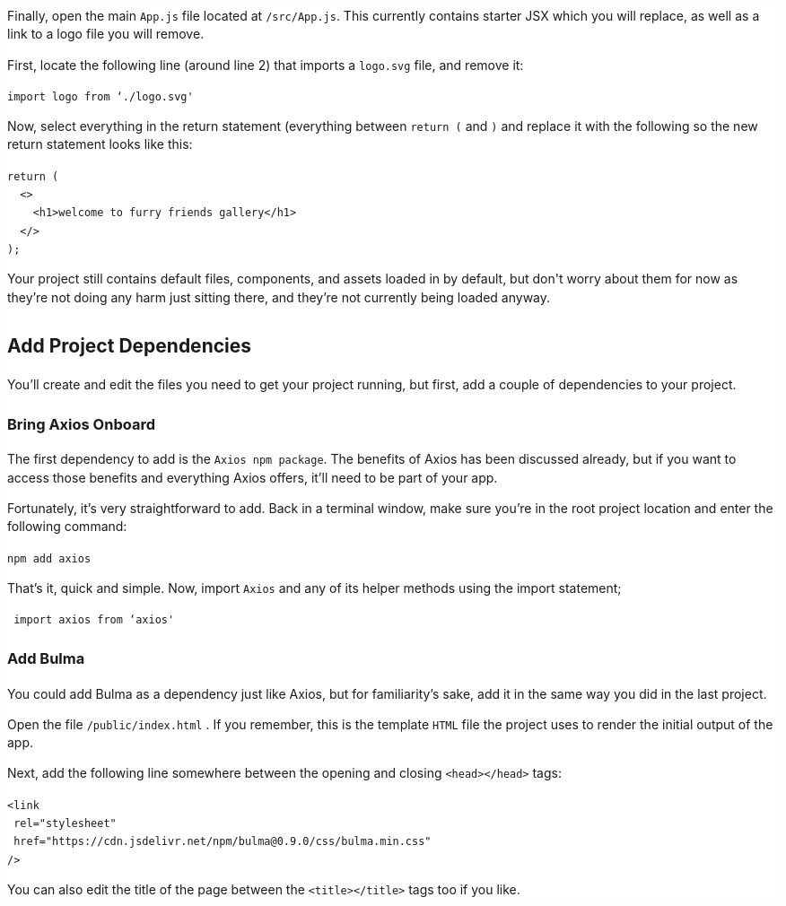 Finally, open the main `App.js` file located at  `/src/App.js`. This currently contains starter JSX which you will replace, as well as a link to a logo file you will remove.

First, locate the following line (around line 2) that imports a `logo.svg` file, and remove it:

`import logo from ‘./logo.svg'`

Now, select everything in the return statement (everything between `return (` and `)` and replace it with the following so the new return statement looks like this:

```
return (
  <>
    <h1>welcome to furry friends gallery</h1>
  </>
);
```

Your project still contains default files, components, and assets loaded in by default, but don't worry about them for now as they’re not doing any harm just sitting there, and they’re not currently being loaded anyway.

## Add Project Dependencies

You’ll create and edit the files you need to get your project running, but first, add a couple of dependencies to your project. 

### Bring Axios Onboard

The first dependency to add is the `Axios npm package`. The benefits of Axios has been discussed already, but if you want to access those benefits and everything Axios offers, it’ll need to be part of your app.

Fortunately, it’s very straightforward to add. Back in a terminal window, make sure you’re in the root project location and enter the following command:

`npm add axios`

That’s it, quick and simple. Now,  import `Axios` and any of its helper methods using the import statement;

` import axios from ‘axios'`

### Add Bulma

You could add Bulma as a dependency just like Axios, but for familiarity’s sake, add it in the same way you did in the last project. 

Open the file `/public/index.html` . If you remember, this is the template `HTML` file the project uses to render the initial output of the app. 

Next, add the following line somewhere between the opening and closing `<head></head>` tags:

```
<link
 rel="stylesheet"
 href="https://cdn.jsdelivr.net/npm/bulma@0.9.0/css/bulma.min.css"
/>
```
You can also edit the title of the page between the `<title></title>` tags too if you like.

